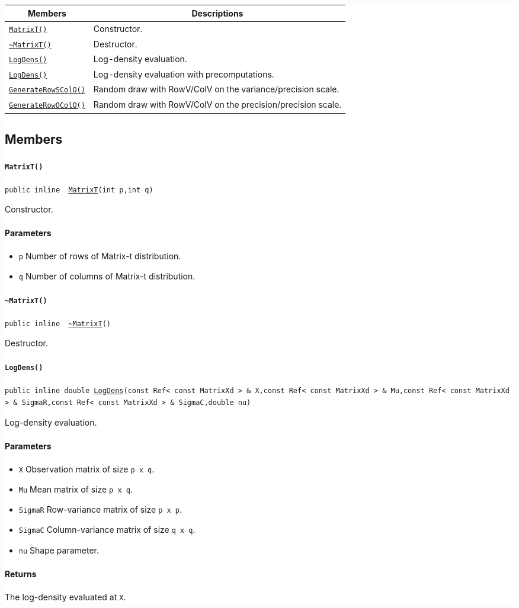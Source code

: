  Members                        | Descriptions                                
--------------------------------|---------------------------------------------
[`MatrixT()`](classmniw_1_1_matrix_t_1a329612cbfc19c924e38c4eea02c7e892) | Constructor.
[`~MatrixT()`](classmniw_1_1_matrix_t_1a73b4733f5320f96efbc05851a3ca9e97) | Destructor.
[`LogDens()`](classmniw_1_1_matrix_t_1a9100e03eec1852d1b344c316e4715253) | Log-density evaluation.
[`LogDens()`](classmniw_1_1_matrix_t_1a411e948daebd9167a8c8977fab16d710) | Log-density evaluation with precomputations.
[`GenerateRowSColO()`](classmniw_1_1_matrix_t_1aeb87b7148aae159e618a72ecfa604dd2) | Random draw with RowV/ColV on the variance/precision scale.
[`GenerateRowOColO()`](classmniw_1_1_matrix_t_1a4aaaf2387d4a7fb8c1fe3ef420671f66) | Random draw with RowV/ColV on the precision/precision scale.

## Members

#### `MatrixT()` <a id="classmniw_1_1_matrix_t_1a329612cbfc19c924e38c4eea02c7e892"></a>

`public inline  `[`MatrixT`](#classmniw_1_1_matrix_t_1a329612cbfc19c924e38c4eea02c7e892)`(int p,int q)`

Constructor.

#### Parameters
* `p` Number of rows of Matrix-t distribution. 

* `q` Number of columns of Matrix-t distribution.

#### `~MatrixT()` <a id="classmniw_1_1_matrix_t_1a73b4733f5320f96efbc05851a3ca9e97"></a>

`public inline  `[`~MatrixT`](#classmniw_1_1_matrix_t_1a73b4733f5320f96efbc05851a3ca9e97)`()`

Destructor.

#### `LogDens()` <a id="classmniw_1_1_matrix_t_1a9100e03eec1852d1b344c316e4715253"></a>

`public inline double `[`LogDens`](#classmniw_1_1_matrix_t_1a9100e03eec1852d1b344c316e4715253)`(const Ref< const MatrixXd > & X,const Ref< const MatrixXd > & Mu,const Ref< const MatrixXd > & SigmaR,const Ref< const MatrixXd > & SigmaC,double nu)`

Log-density evaluation.

#### Parameters
* `X` Observation matrix of size `p x q`. 

* `Mu` Mean matrix of size `p x q`. 

* `SigmaR` Row-variance matrix of size `p x p`. 

* `SigmaC` Column-variance matrix of size `q x q`. 

* `nu` Shape parameter.

#### Returns
The log-density evaluated at `X`.
